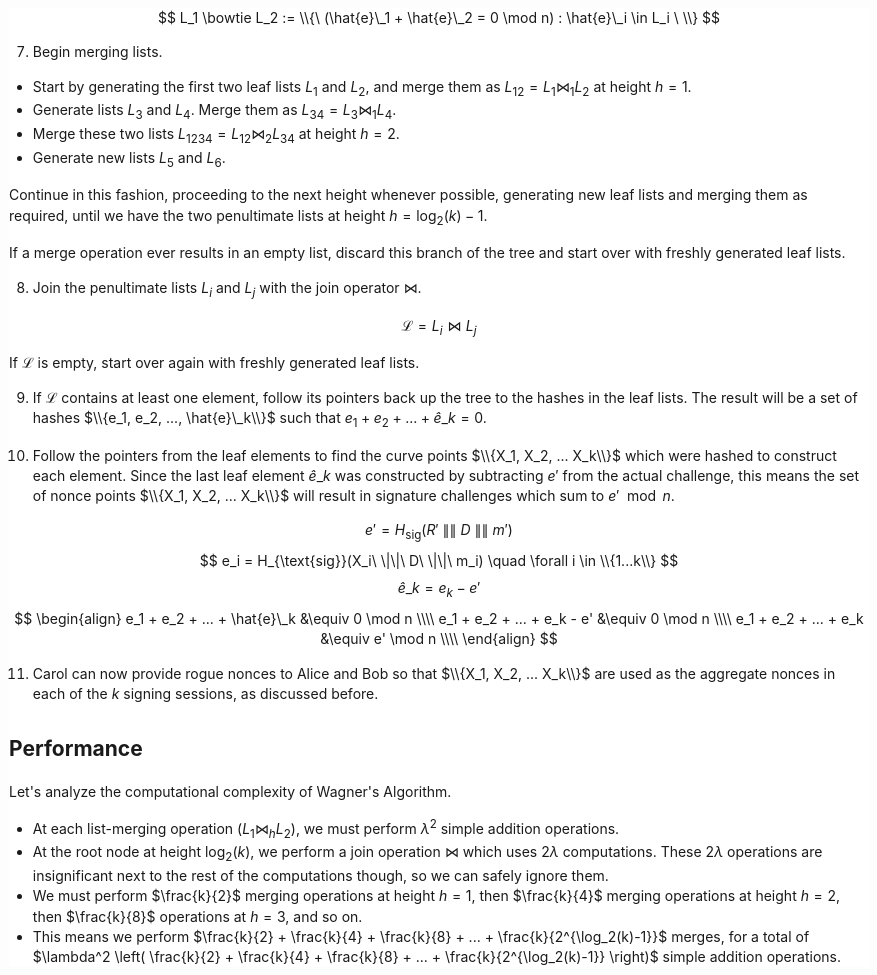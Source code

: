 $$ L_1 \bowtie L_2 := \\{\ (\hat{e}\_1 + \hat{e}\_2 = 0 \mod n) : \hat{e}\_i \in L_i \ \\} $$

7. Begin merging lists.

- Start by generating the first two leaf lists $L_1$ and $L_2$, and merge them as $L_{12} = L_1 \bowtie_1 L_2$ at height $h = 1$.
- Generate lists $L_3$ and $L_4$. Merge them as $L_{34} = L_3 \bowtie_1 L_4$.
- Merge these two lists $L_{1234} = L_{12} \bowtie_2 L_{34}$ at height $h = 2$.
- Generate new lists $L_5$ and $L_6$.

Continue in this fashion, proceeding to the next height whenever possible, generating new leaf lists and merging them as required, until we have the two penultimate lists at height $h = \log_2(k) - 1$.

If a merge operation ever results in an empty list, discard this branch of the tree and start over with freshly generated leaf lists.

8. Join the penultimate lists $L_i$ and $L_j$ with the join operator $\bowtie$.

$$ \mathcal{L} = L_i \bowtie L_j $$

If $\mathcal{L}$ is empty, start over again with freshly generated leaf lists.

9. If $\mathcal{L}$ contains at least one element, follow its pointers back up the tree to the hashes in the leaf lists. The result will be a set of hashes $\\{e_1, e_2, ..., \hat{e}\_k\\}$ such that $e_1 + e_2 + ... + \hat{e}\_k = 0$.

10. Follow the pointers from the leaf elements to find the curve points $\\{X_1, X_2, ... X_k\\}$ which were hashed to construct each element. Since the last leaf element $\hat{e}\_k$ was constructed by subtracting $e'$ from the actual challenge, this means the set of nonce points $\\{X_1, X_2, ... X_k\\}$ will result in signature challenges which sum to $e' \mod n$.

$$ e' = H_{\text{sig}}(R'\ \|\|\ D\ \|\|\ m') $$
$$ e_i = H_{\text{sig}}(X_i\ \|\|\ D\ \|\|\ m_i) \quad \forall i \in \\{1...k\\} $$
$$ \hat{e}\_k = e_k - e' $$
$$
\begin{align}
e_1 + e_2 + ... + \hat{e}\_k &\equiv 0 \mod n \\\\
e_1 + e_2 + ... + e_k - e' &\equiv 0 \mod n \\\\
e_1 + e_2 + ... + e_k &\equiv e' \mod n \\\\
\end{align}
$$

11. Carol can now provide rogue nonces to Alice and Bob so that $\\{X_1, X_2, ... X_k\\}$ are used as the aggregate nonces in each of the $k$ signing sessions, as discussed before.

## Performance

Let's analyze the computational complexity of Wagner's Algorithm.

- At each list-merging operation ($L_1 \bowtie_h L_2$), we must perform $\lambda^2$ simple addition operations.
- At the root node at height $\log_2(k)$, we perform a join operation $\bowtie$ which uses $2\lambda$ computations. These $2 \lambda$ operations are insignificant next to the rest of the computations though, so we can safely ignore them.
- We must perform $\frac{k}{2}$ merging operations at height $h = 1$, then $\frac{k}{4}$ merging operations at height $h = 2$, then $\frac{k}{8}$ operations at $h = 3$, and so on.
- This means we perform $\frac{k}{2} + \frac{k}{4} + \frac{k}{8} + ... + \frac{k}{2^{\log_2(k)-1}}$ merges, for a total of $\lambda^2 \left( \frac{k}{2} + \frac{k}{4} + \frac{k}{8} + ... + \frac{k}{2^{\log_2(k)-1}} \right)$ simple addition operations.
